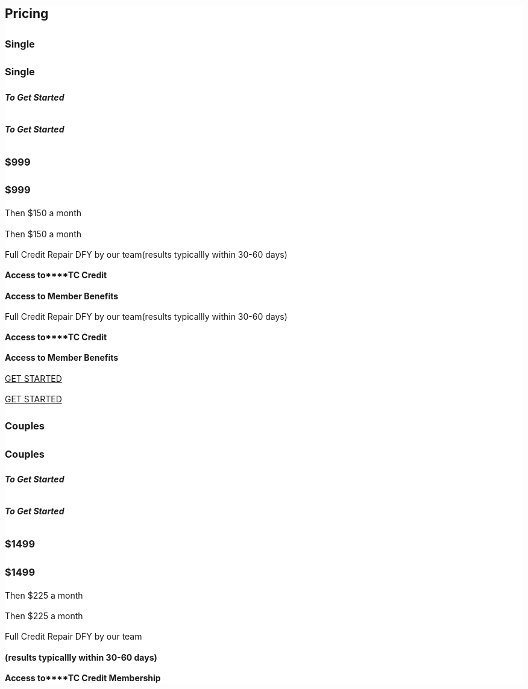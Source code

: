 ## Pricing

### Single

### Single

###### **To Get Started**

###### **To Get Started**

### $999

### $999

Then $150 a month

Then $150 a month

Full Credit Repair DFY by our team(results typicallly within 30-60 days)

**Access to****TC Credit**

**Access to Member Benefits**

Full Credit Repair DFY by our team(results typicallly within 30-60 days)

**Access to****TC Credit**

**Access to Member Benefits**

[GET STARTED](http://bit.ly/TCCreditBlueprint)

[GET STARTED](http://bit.ly/TCCreditBlueprint)

### Couples

### Couples

###### **To Get Started**

###### **To Get Started**

### $1499

### $1499

Then $225 a month

Then $225 a month

Full Credit Repair DFY by our team

**(results typicallly within 30-60 days)**

**Access to****TC Credit Membership**
